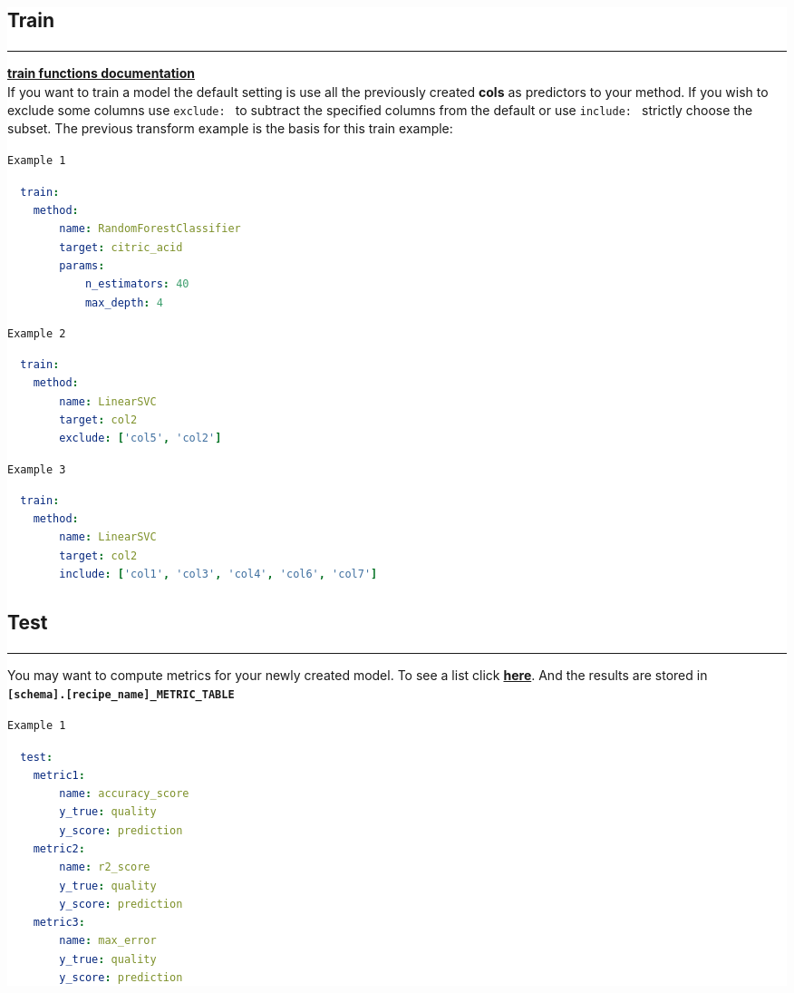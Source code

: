 ## Train  
---
[**train functions documentation**](https://www.vertica.com/python/documentation_last/learn/index.php)   
If you want to train a model the default setting is use all the previously created **cols** as predictors to your method. If you wish to exclude some columns use `exclude: ` to subtract the specified columns from the default or use `include: ` strictly choose the subset. The previous transform example is the basis for this train example:  

`Example 1`
```yaml
  train:    
    method:
        name: RandomForestClassifier
        target: citric_acid
        params:
            n_estimators: 40
            max_depth: 4
```

`Example 2`
```yaml
  train:    
    method:
        name: LinearSVC
        target: col2
        exclude: ['col5', 'col2']
```

`Example 3`
```yaml
  train:    
    method:
        name: LinearSVC
        target: col2
        include: ['col1', 'col3', 'col4', 'col6', 'col7']
```

## Test
---
You may want to compute metrics for your newly created model. To see a list click [**here**](https://www.vertica.com/python/documentation_last/learn/metrics/index.php). And the results are stored in   
**`[schema].[recipe_name]_METRIC_TABLE`**

`Example 1`
```yaml
  test:
    metric1: 
        name: accuracy_score
        y_true: quality
        y_score: prediction
    metric2: 
        name: r2_score
        y_true: quality
        y_score: prediction
    metric3: 
        name: max_error
        y_true: quality
        y_score: prediction
```
